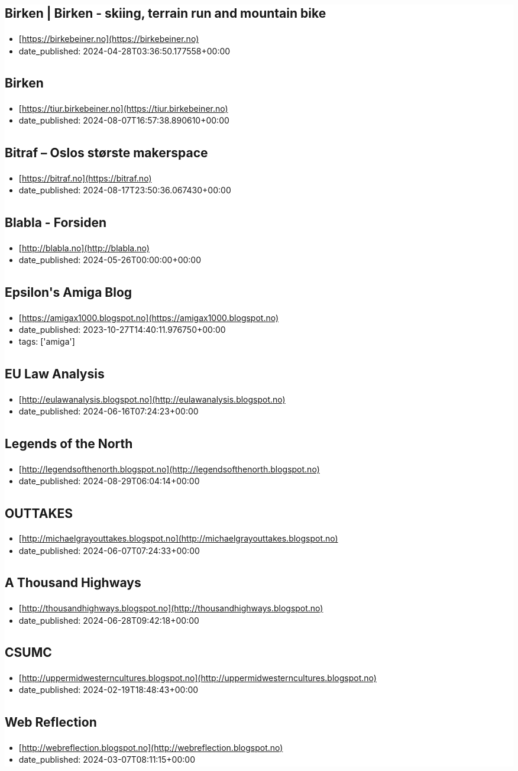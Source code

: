  ## Birken | Birken - skiing, terrain run and mountain bike
 - [https://birkebeiner.no](https://birkebeiner.no)
 - date_published: 2024-04-28T03:36:50.177558+00:00

 ## Birken
 - [https://tiur.birkebeiner.no](https://tiur.birkebeiner.no)
 - date_published: 2024-08-07T16:57:38.890610+00:00

 ## Bitraf – Oslos største makerspace
 - [https://bitraf.no](https://bitraf.no)
 - date_published: 2024-08-17T23:50:36.067430+00:00

 ## Blabla - Forsiden
 - [http://blabla.no](http://blabla.no)
 - date_published: 2024-05-26T00:00:00+00:00

 ## Epsilon's Amiga Blog
 - [https://amigax1000.blogspot.no](https://amigax1000.blogspot.no)
 - date_published: 2023-10-27T14:40:11.976750+00:00
 - tags: ['amiga']

 ## EU Law Analysis
 - [http://eulawanalysis.blogspot.no](http://eulawanalysis.blogspot.no)
 - date_published: 2024-06-16T07:24:23+00:00

 ## Legends of the North
 - [http://legendsofthenorth.blogspot.no](http://legendsofthenorth.blogspot.no)
 - date_published: 2024-08-29T06:04:14+00:00

 ## OUTTAKES
 - [http://michaelgrayouttakes.blogspot.no](http://michaelgrayouttakes.blogspot.no)
 - date_published: 2024-06-07T07:24:33+00:00

 ## A Thousand Highways
 - [http://thousandhighways.blogspot.no](http://thousandhighways.blogspot.no)
 - date_published: 2024-06-28T09:42:18+00:00

 ## CSUMC
 - [http://uppermidwesterncultures.blogspot.no](http://uppermidwesterncultures.blogspot.no)
 - date_published: 2024-02-19T18:48:43+00:00

 ## Web Reflection
 - [http://webreflection.blogspot.no](http://webreflection.blogspot.no)
 - date_published: 2024-03-07T08:11:15+00:00
